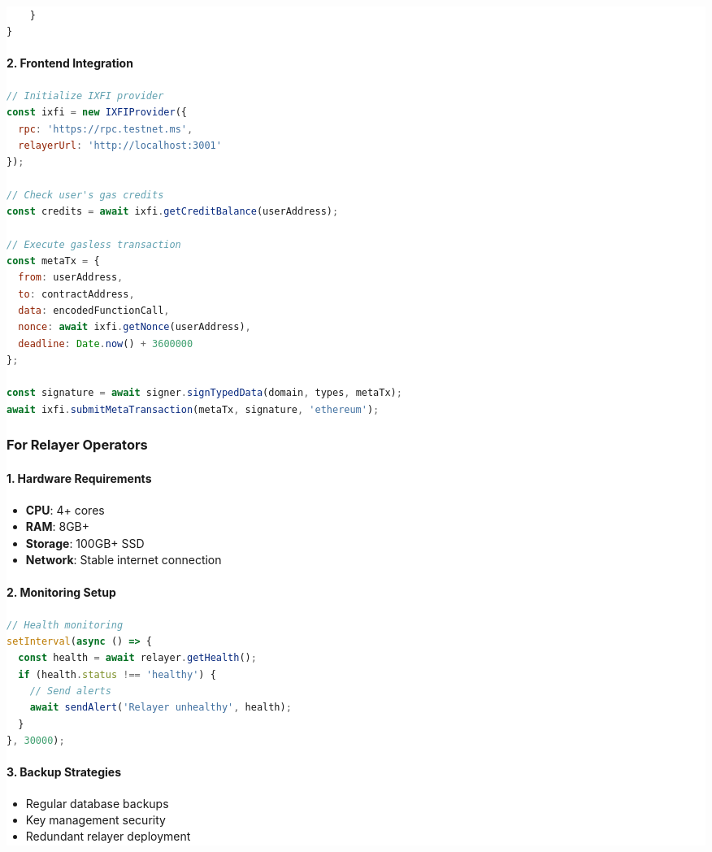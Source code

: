 ```solidity
    }
}
```

#### 2. Frontend Integration

```javascript
// Initialize IXFI provider
const ixfi = new IXFIProvider({
  rpc: 'https://rpc.testnet.ms',
  relayerUrl: 'http://localhost:3001'
});

// Check user's gas credits
const credits = await ixfi.getCreditBalance(userAddress);

// Execute gasless transaction
const metaTx = {
  from: userAddress,
  to: contractAddress,
  data: encodedFunctionCall,
  nonce: await ixfi.getNonce(userAddress),
  deadline: Date.now() + 3600000
};

const signature = await signer.signTypedData(domain, types, metaTx);
await ixfi.submitMetaTransaction(metaTx, signature, 'ethereum');
```

### For Relayer Operators

#### 1. Hardware Requirements
- **CPU**: 4+ cores
- **RAM**: 8GB+
- **Storage**: 100GB+ SSD
- **Network**: Stable internet connection

#### 2. Monitoring Setup

```javascript
// Health monitoring
setInterval(async () => {
  const health = await relayer.getHealth();
  if (health.status !== 'healthy') {
    // Send alerts
    await sendAlert('Relayer unhealthy', health);
  }
}, 30000);
```

#### 3. Backup Strategies
- Regular database backups
- Key management security
- Redundant relayer deployment
